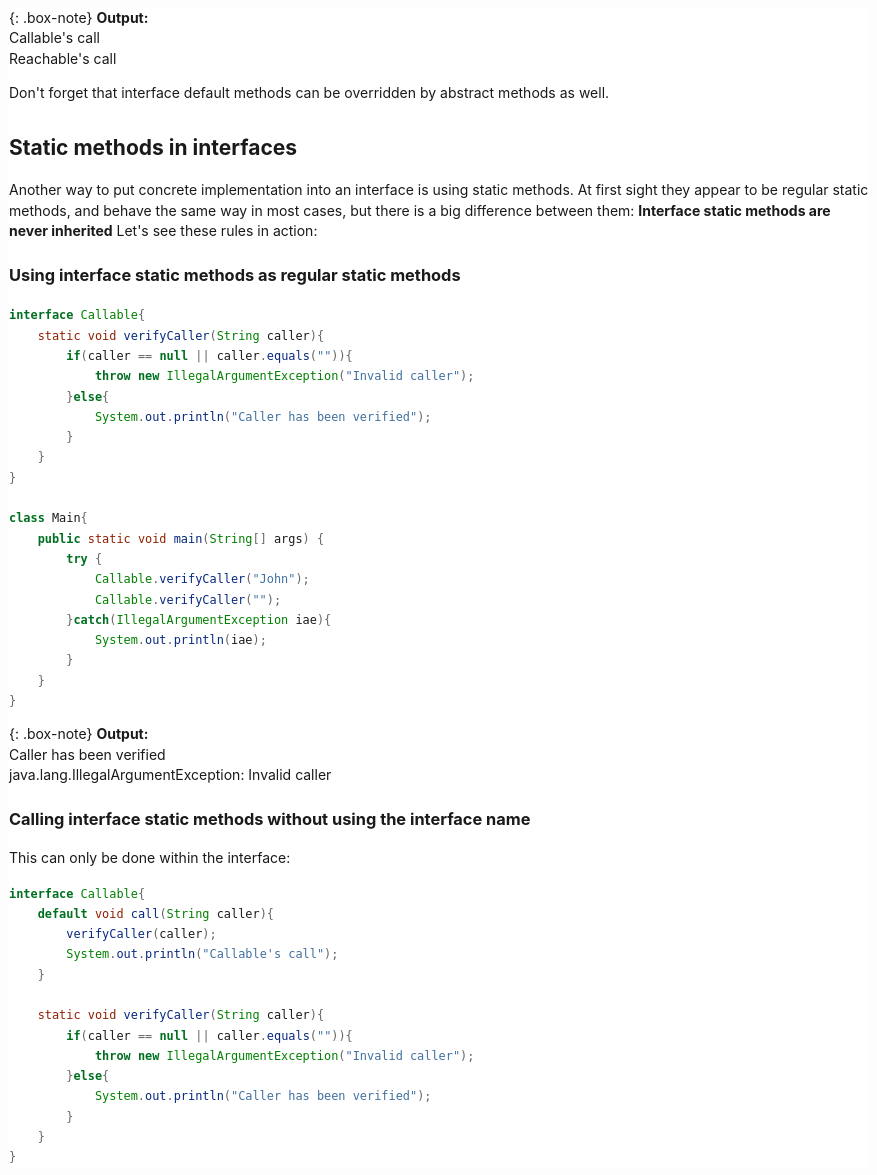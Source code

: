 {: .box-note}
**Output:**  
Callable's call  
Reachable's call

Don't forget that interface default methods can be overridden by abstract methods as well.

## Static methods in interfaces

Another way to put concrete implementation into an interface is using static methods. At first sight they appear to be regular static methods, and behave the same way in most cases, but there is a big difference between them:
**Interface static methods are never inherited**
Let's see these rules in action:

### Using interface static methods as regular static methods
   
```java
interface Callable{
    static void verifyCaller(String caller){
        if(caller == null || caller.equals("")){
            throw new IllegalArgumentException("Invalid caller");
        }else{
            System.out.println("Caller has been verified");
        }
    }
}

class Main{
    public static void main(String[] args) {
        try {
            Callable.verifyCaller("John");
            Callable.verifyCaller("");
        }catch(IllegalArgumentException iae){
            System.out.println(iae);
        }
    }
}
```

{: .box-note}
**Output:**  
Caller has been verified  
java.lang.IllegalArgumentException: Invalid caller

### Calling interface static methods without using the interface name

This can only be done within the interface:

```java
interface Callable{
    default void call(String caller){
        verifyCaller(caller);
        System.out.println("Callable's call");
    }

    static void verifyCaller(String caller){
        if(caller == null || caller.equals("")){
            throw new IllegalArgumentException("Invalid caller");
        }else{
            System.out.println("Caller has been verified");
        }
    }
}
```